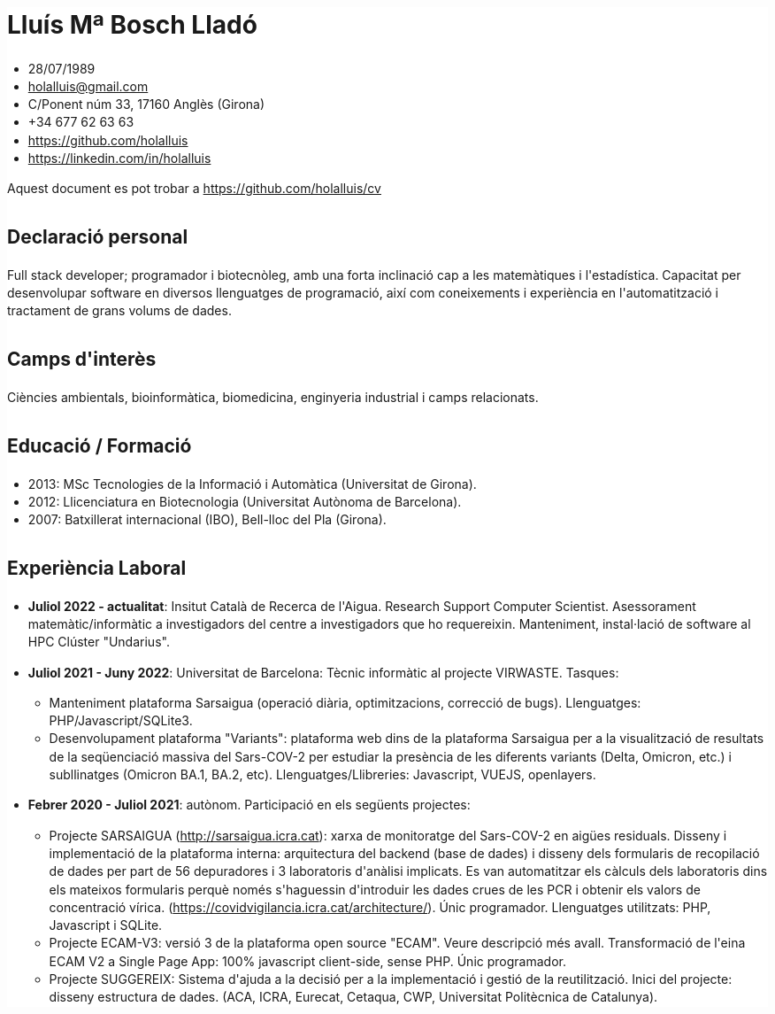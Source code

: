 # Lluís Mª Bosch Lladó
- 28/07/1989
- holalluis@gmail.com
- C/Ponent núm 33, 17160 Anglès (Girona)
- +34 677 62 63 63
- https://github.com/holalluis
- https://linkedin.com/in/holalluis

Aquest document es pot trobar a https://github.com/holalluis/cv

## Declaració personal
Full stack developer; programador i biotecnòleg, amb una forta inclinació cap a
les matemàtiques i l'estadística. Capacitat per desenvolupar software en
diversos llenguatges de programació, així com coneixements i experiència en
l'automatització i tractament de grans volums de dades.

## Camps d'interès
Ciències ambientals, bioinformàtica, biomedicina, enginyeria industrial i camps
relacionats.

## Educació / Formació
- 2013: MSc Tecnologies de la Informació i Automàtica (Universitat de Girona).
- 2012: Llicenciatura en Biotecnologia (Universitat Autònoma de Barcelona).
- 2007: Batxillerat internacional (IBO), Bell-lloc del Pla (Girona).

## Experiència Laboral
- __Juliol 2022 - actualitat__: Insitut Català de Recerca de l'Aigua. Research
  Support Computer Scientist. Asessorament matemàtic/informàtic a investigadors
  del centre a investigadors que ho requereixin. Manteniment, instal·lació de
  software al HPC Clúster "Undarius".

- __Juliol 2021 - Juny 2022__: Universitat de Barcelona: Tècnic informàtic al
  projecte VIRWASTE. Tasques:
  - Manteniment plataforma Sarsaigua (operació diària, optimitzacions,
    correcció de bugs). Llenguatges: PHP/Javascript/SQLite3.
  - Desenvolupament plataforma "Variants": plataforma web dins de la plataforma
    Sarsaigua per a la visualització de resultats de la seqüenciació massiva
    del Sars-COV-2 per estudiar la presència de les diferents variants (Delta,
    Omicron, etc.) i subllinatges (Omicron BA.1, BA.2, etc). Llenguatges/Llibreries:
    Javascript, VUEJS, openlayers.

- __Febrer 2020 - Juliol 2021__: autònom. Participació en els següents
  projectes:
  - Projecte SARSAIGUA (http://sarsaigua.icra.cat): xarxa de monitoratge del
    Sars-COV-2 en aigües residuals. Disseny i implementació de la plataforma
    interna: arquitectura del backend (base de dades) i disseny dels formularis
    de recopilació de dades per part de 56 depuradores i 3 laboratoris
    d'anàlisi implicats. Es van automatitzar els càlculs dels laboratoris dins
    els mateixos formularis perquè només s'haguessin d'introduir les dades
    crues de les PCR i obtenir els valors de concentració vírica.
    (https://covidvigilancia.icra.cat/architecture/).  Únic programador.
    Llenguatges utilitzats: PHP, Javascript i SQLite.
  - Projecte ECAM-V3: versió 3 de la plataforma open source "ECAM". Veure
    descripció més avall. Transformació de l'eina ECAM V2 a Single Page App:
    100% javascript client-side, sense PHP. Únic programador.
  - Projecte SUGGEREIX: Sistema d'ajuda a la decisió per a la implementació i
    gestió de la reutilització. Inici del projecte: disseny estructura de
    dades. (ACA, ICRA, Eurecat, Cetaqua, CWP, Universitat Politècnica de
    Catalunya).
